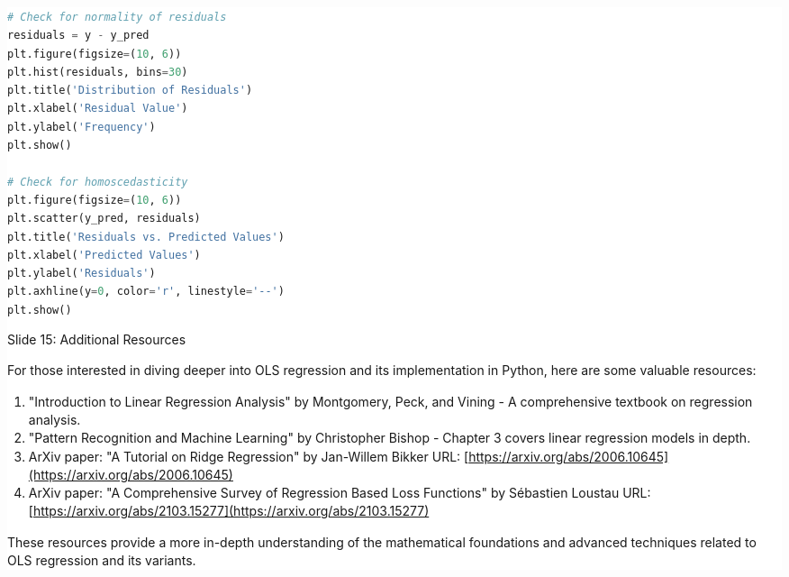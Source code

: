 ```python
# Check for normality of residuals
residuals = y - y_pred
plt.figure(figsize=(10, 6))
plt.hist(residuals, bins=30)
plt.title('Distribution of Residuals')
plt.xlabel('Residual Value')
plt.ylabel('Frequency')
plt.show()

# Check for homoscedasticity
plt.figure(figsize=(10, 6))
plt.scatter(y_pred, residuals)
plt.title('Residuals vs. Predicted Values')
plt.xlabel('Predicted Values')
plt.ylabel('Residuals')
plt.axhline(y=0, color='r', linestyle='--')
plt.show()
```

Slide 15: Additional Resources

For those interested in diving deeper into OLS regression and its implementation in Python, here are some valuable resources:

1. "Introduction to Linear Regression Analysis" by Montgomery, Peck, and Vining - A comprehensive textbook on regression analysis.
2. "Pattern Recognition and Machine Learning" by Christopher Bishop - Chapter 3 covers linear regression models in depth.
3. ArXiv paper: "A Tutorial on Ridge Regression" by Jan-Willem Bikker URL: [https://arxiv.org/abs/2006.10645](https://arxiv.org/abs/2006.10645)
4. ArXiv paper: "A Comprehensive Survey of Regression Based Loss Functions" by Sébastien Loustau URL: [https://arxiv.org/abs/2103.15277](https://arxiv.org/abs/2103.15277)

These resources provide a more in-depth understanding of the mathematical foundations and advanced techniques related to OLS regression and its variants.

